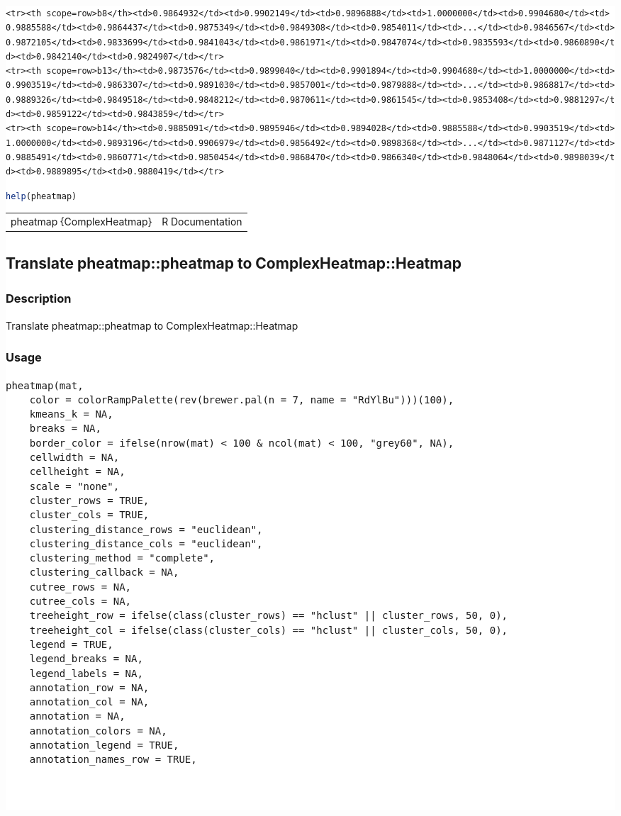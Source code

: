 	<tr><th scope=row>b8</th><td>0.9864932</td><td>0.9902149</td><td>0.9896888</td><td>1.0000000</td><td>0.9904680</td><td>0.9885588</td><td>0.9864437</td><td>0.9875349</td><td>0.9849308</td><td>0.9854011</td><td>...</td><td>0.9846567</td><td>0.9872105</td><td>0.9833699</td><td>0.9841043</td><td>0.9861971</td><td>0.9847074</td><td>0.9835593</td><td>0.9860890</td><td>0.9842140</td><td>0.9824907</td></tr>
	<tr><th scope=row>b13</th><td>0.9873576</td><td>0.9899040</td><td>0.9901894</td><td>0.9904680</td><td>1.0000000</td><td>0.9903519</td><td>0.9863307</td><td>0.9891030</td><td>0.9857001</td><td>0.9879888</td><td>...</td><td>0.9868817</td><td>0.9889326</td><td>0.9849518</td><td>0.9848212</td><td>0.9870611</td><td>0.9861545</td><td>0.9853408</td><td>0.9881297</td><td>0.9859122</td><td>0.9843859</td></tr>
	<tr><th scope=row>b14</th><td>0.9885091</td><td>0.9895946</td><td>0.9894028</td><td>0.9885588</td><td>0.9903519</td><td>1.0000000</td><td>0.9893196</td><td>0.9906979</td><td>0.9856492</td><td>0.9898368</td><td>...</td><td>0.9871127</td><td>0.9885491</td><td>0.9860771</td><td>0.9850454</td><td>0.9868470</td><td>0.9866340</td><td>0.9848064</td><td>0.9898039</td><td>0.9889895</td><td>0.9880419</td></tr>
</tbody>
</table>




```R
help(pheatmap)
```



<table width="100%" summary="page for pheatmap {ComplexHeatmap}"><tr><td>pheatmap {ComplexHeatmap}</td><td style="text-align: right;">R Documentation</td></tr></table>

<h2>
Translate pheatmap::pheatmap to ComplexHeatmap::Heatmap
</h2>

<h3>Description</h3>

<p>Translate pheatmap::pheatmap to ComplexHeatmap::Heatmap
</p>


<h3>Usage</h3>

<pre>
pheatmap(mat,
    color = colorRampPalette(rev(brewer.pal(n = 7, name = "RdYlBu")))(100),
    kmeans_k = NA,
    breaks = NA,
    border_color = ifelse(nrow(mat) &lt; 100 &amp; ncol(mat) &lt; 100, "grey60", NA),
    cellwidth = NA,
    cellheight = NA,
    scale = "none",
    cluster_rows = TRUE,
    cluster_cols = TRUE,
    clustering_distance_rows = "euclidean",
    clustering_distance_cols = "euclidean",
    clustering_method = "complete",
    clustering_callback = NA,
    cutree_rows = NA,
    cutree_cols = NA,
    treeheight_row = ifelse(class(cluster_rows) == "hclust" || cluster_rows, 50, 0),
    treeheight_col = ifelse(class(cluster_cols) == "hclust" || cluster_cols, 50, 0),
    legend = TRUE,
    legend_breaks = NA,
    legend_labels = NA,
    annotation_row = NA,
    annotation_col = NA,
    annotation = NA,
    annotation_colors = NA,
    annotation_legend = TRUE,
    annotation_names_row = TRUE,